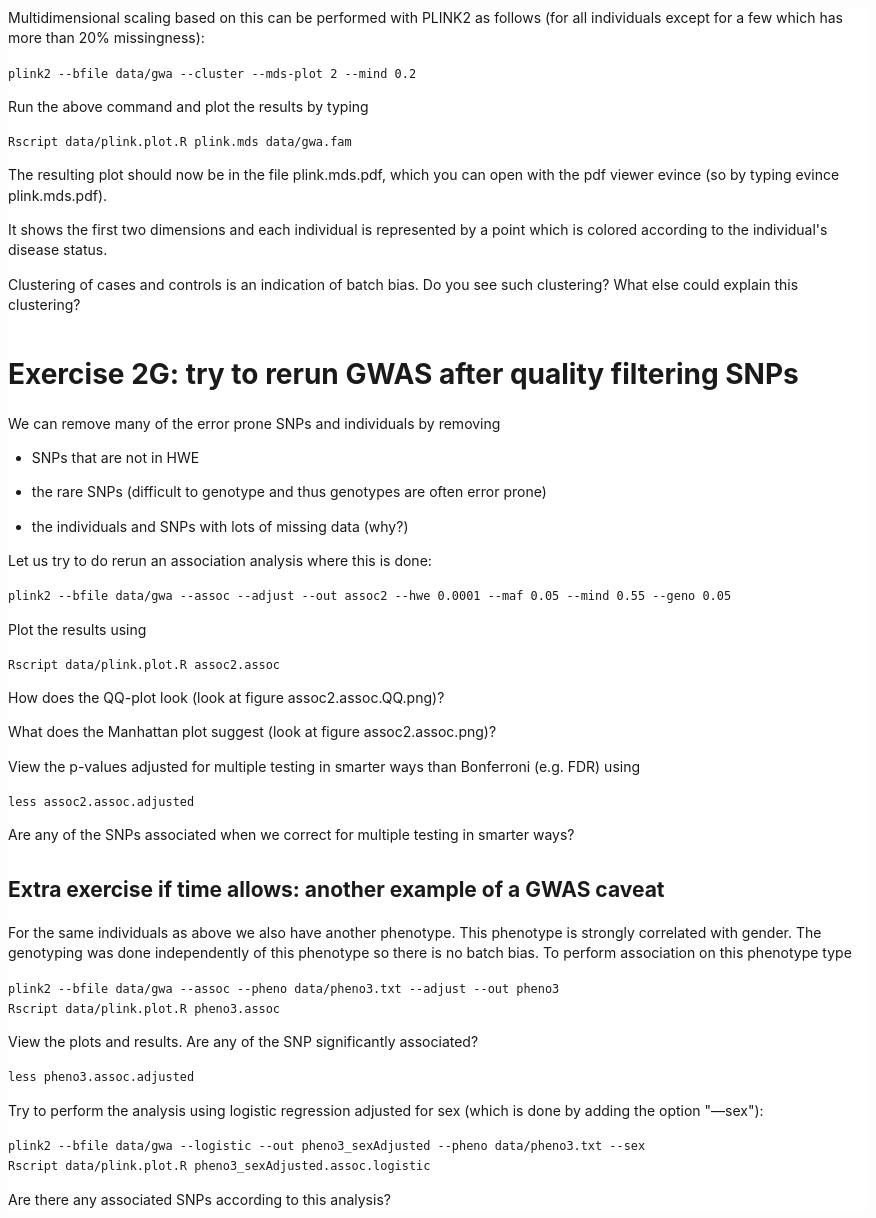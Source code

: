Multidimensional scaling based on this can be performed with PLINK2 as follows (for all individuals except for a few which has more than 20% missingness):
```
plink2 --bfile data/gwa --cluster --mds-plot 2 --mind 0.2
```
Run the above command and plot the results by typing
```
Rscript data/plink.plot.R plink.mds data/gwa.fam
```
The resulting plot should now be in the file plink.mds.pdf, which you can open with the pdf viewer evince (so by typing evince plink.mds.pdf).

It shows the first two dimensions and each individual is represented by a point which is colored according to the individual's disease status.

Clustering of cases and controls is an indication of batch bias. Do you see such clustering? What else could explain this clustering?

# Exercise 2G: try to rerun GWAS after quality filtering SNPs

We can remove many of the error prone SNPs and individuals by removing

 - SNPs that are not in HWE

 - the rare SNPs (difficult to genotype and thus genotypes are often error prone)

 - the individuals and SNPs with lots of missing data (why?)

Let us try to do rerun an association analysis where this is done:
```
plink2 --bfile data/gwa --assoc --adjust --out assoc2 --hwe 0.0001 --maf 0.05 --mind 0.55 --geno 0.05
```
Plot the results using
```
Rscript data/plink.plot.R assoc2.assoc
```
How does the QQ-plot look (look at figure assoc2.assoc.QQ.png)?

What does the Manhattan plot suggest (look at figure assoc2.assoc.png)?

View the p-values adjusted for multiple testing in smarter ways than Bonferroni (e.g. FDR) using
```
less assoc2.assoc.adjusted
```
Are any of the SNPs associated when we correct for multiple testing in smarter ways?

## Extra exercise if time allows: another example of a GWAS caveat

For the same individuals as above we also have another phenotype. This phenotype is strongly correlated with gender. The genotyping was done independently of this phenotype so there is no batch bias. To perform association on this phenotype type
```
plink2 --bfile data/gwa --assoc --pheno data/pheno3.txt --adjust --out pheno3
Rscript data/plink.plot.R pheno3.assoc
```
View the plots and results. Are any of the SNP significantly associated?
```
less pheno3.assoc.adjusted
```
Try to perform the analysis using logistic regression adjusted for sex (which is done by adding the option "—sex"):
```
plink2 --bfile data/gwa --logistic --out pheno3_sexAdjusted --pheno data/pheno3.txt --sex
Rscript data/plink.plot.R pheno3_sexAdjusted.assoc.logistic
```
Are there any associated SNPs according to this analysis?
